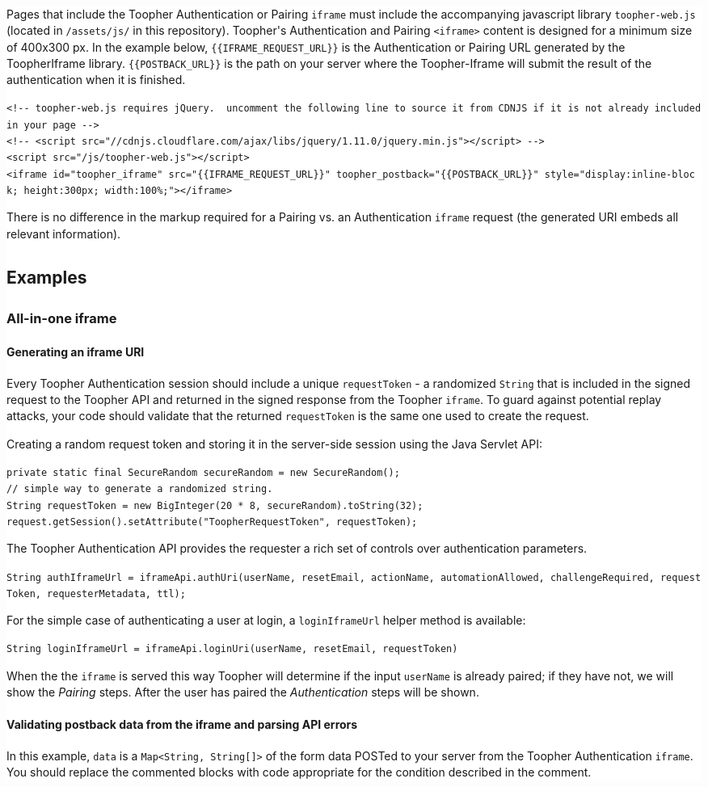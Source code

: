 Pages that include the Toopher Authentication or Pairing `iframe` must include the accompanying javascript library `toopher-web.js` (located in `/assets/js/` in this repository).  Toopher's Authentication and Pairing `<iframe>` content is designed for a minimum size of 400x300 px.  In the example below, `{{IFRAME_REQUEST_URL}}` is the Authentication or Pairing URL generated by the ToopherIframe library.  `{{POSTBACK_URL}}` is the path on your server where the Toopher-Iframe will submit the result of the authentication when it is finished.

    <!-- toopher-web.js requires jQuery.  uncomment the following line to source it from CDNJS if it is not already included in your page -->
    <!-- <script src="//cdnjs.cloudflare.com/ajax/libs/jquery/1.11.0/jquery.min.js"></script> -->
    <script src="/js/toopher-web.js"></script>
    <iframe id="toopher_iframe" src="{{IFRAME_REQUEST_URL}}" toopher_postback="{{POSTBACK_URL}}" style="display:inline-block; height:300px; width:100%;"></iframe>

There is no difference in the markup required for a Pairing vs. an Authentication `iframe` request (the generated URI embeds all relevant information).

## Examples

### All-in-one iframe

#### Generating an iframe URI

Every Toopher Authentication session should include a unique `requestToken` - a randomized `String` that is included in the signed request to the Toopher API and returned in the signed response from the Toopher `iframe`.  To guard against potential replay attacks, your code should validate that the returned `requestToken` is the same one used to create the request.

Creating a random request token and storing it in the server-side session using the Java Servlet API:

    private static final SecureRandom secureRandom = new SecureRandom();
    // simple way to generate a randomized string.  
    String requestToken = new BigInteger(20 * 8, secureRandom).toString(32);
    request.getSession().setAttribute("ToopherRequestToken", requestToken);

The Toopher Authentication API provides the requester a rich set of controls over authentication parameters.

    String authIframeUrl = iframeApi.authUri(userName, resetEmail, actionName, automationAllowed, challengeRequired, requestToken, requesterMetadata, ttl);

For the simple case of authenticating a user at login, a `loginIframeUrl` helper method is available:

    String loginIframeUrl = iframeApi.loginUri(userName, resetEmail, requestToken)

When the the `iframe` is served this way Toopher will determine if the
input `userName` is already paired; if they have not, we will show the
*Pairing* steps. After the user has paired the *Authentication* steps will be shown.

#### Validating postback data from the iframe and parsing API errors

In this example, `data` is a `Map<String, String[]>` of the form data POSTed to your server from the Toopher Authentication `iframe`.  You should replace the commented blocks with code appropriate for the condition described in the comment.
